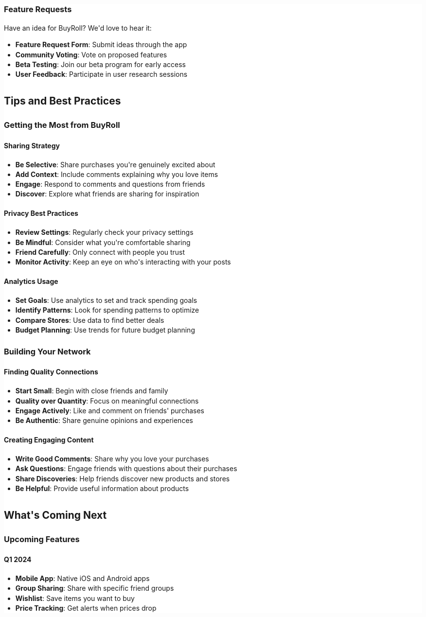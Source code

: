### Feature Requests

Have an idea for BuyRoll? We'd love to hear it:
- **Feature Request Form**: Submit ideas through the app
- **Community Voting**: Vote on proposed features
- **Beta Testing**: Join our beta program for early access
- **User Feedback**: Participate in user research sessions

## Tips and Best Practices

### Getting the Most from BuyRoll

#### Sharing Strategy
- **Be Selective**: Share purchases you're genuinely excited about
- **Add Context**: Include comments explaining why you love items
- **Engage**: Respond to comments and questions from friends
- **Discover**: Explore what friends are sharing for inspiration

#### Privacy Best Practices
- **Review Settings**: Regularly check your privacy settings
- **Be Mindful**: Consider what you're comfortable sharing
- **Friend Carefully**: Only connect with people you trust
- **Monitor Activity**: Keep an eye on who's interacting with your posts

#### Analytics Usage
- **Set Goals**: Use analytics to set and track spending goals
- **Identify Patterns**: Look for spending patterns to optimize
- **Compare Stores**: Use data to find better deals
- **Budget Planning**: Use trends for future budget planning

### Building Your Network

#### Finding Quality Connections
- **Start Small**: Begin with close friends and family
- **Quality over Quantity**: Focus on meaningful connections
- **Engage Actively**: Like and comment on friends' purchases
- **Be Authentic**: Share genuine opinions and experiences

#### Creating Engaging Content
- **Write Good Comments**: Share why you love your purchases
- **Ask Questions**: Engage friends with questions about their purchases
- **Share Discoveries**: Help friends discover new products and stores
- **Be Helpful**: Provide useful information about products

## What's Coming Next

### Upcoming Features

#### Q1 2024
- **Mobile App**: Native iOS and Android apps
- **Group Sharing**: Share with specific friend groups
- **Wishlist**: Save items you want to buy
- **Price Tracking**: Get alerts when prices drop
